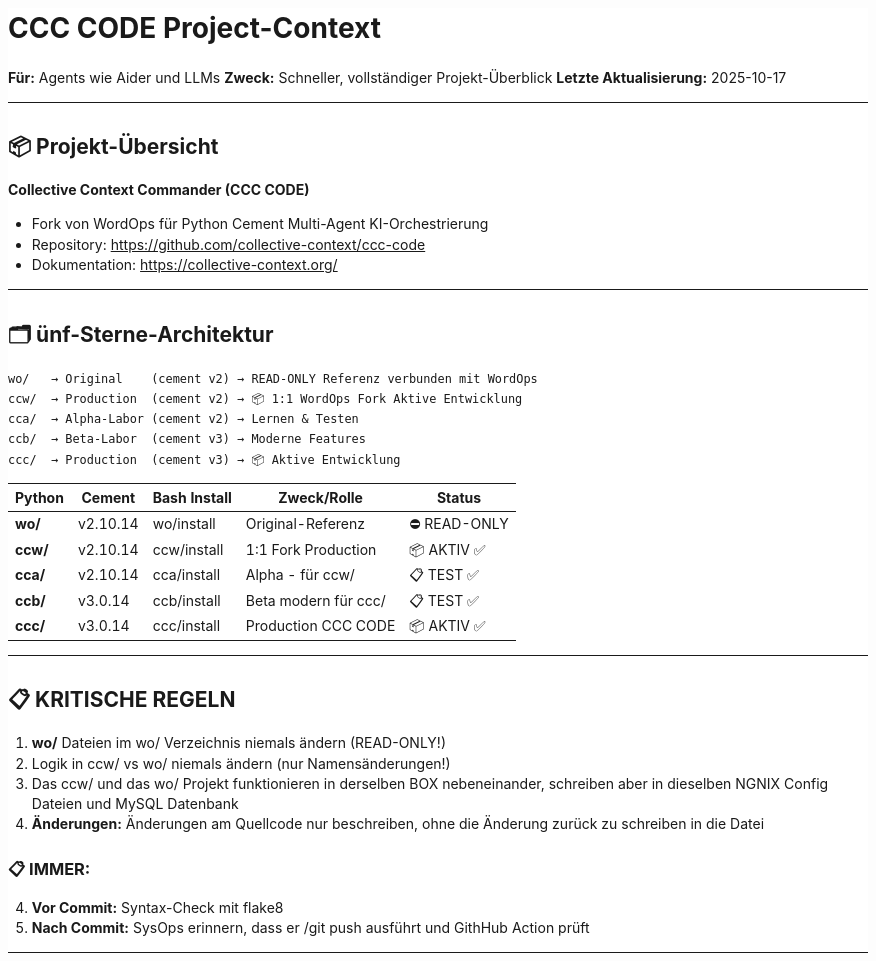 # CCC CODE Project-Context

**Für:** Agents wie Aider und LLMs
**Zweck:** Schneller, vollständiger Projekt-Überblick
**Letzte Aktualisierung:** 2025-10-17

---

## 📦 Projekt-Übersicht

**Collective Context Commander (CCC CODE)**
- Fork von WordOps für Python Cement Multi-Agent KI-Orchestrierung
- Repository: https://github.com/collective-context/ccc-code
- Dokumentation: https://collective-context.org/

---

## 🗂️  ünf-Sterne-Architektur

```
wo/   → Original    (cement v2) → READ-ONLY Referenz verbunden mit WordOps
ccw/  → Production  (cement v2) → 📦 1:1 WordOps Fork Aktive Entwicklung
cca/  → Alpha-Labor (cement v2) → Lernen & Testen
ccb/  → Beta-Labor  (cement v3) → Moderne Features
ccc/  → Production  (cement v3) → 📦 Aktive Entwicklung

```

| Python   | Cement   | Bash Install | Zweck/Rolle         | Status       |
|----------|----------|--------------|---------------------|--------------|
| **wo/**  | v2.10.14 | wo/install   | Original-Referenz   | ⛔ READ-ONLY |
| **ccw/** | v2.10.14 | ccw/install  | 1:1 Fork Production | 📦 AKTIV ✅  |
| **cca/** | v2.10.14 | cca/install  | Alpha - für ccw/    | 📋 TEST ✅   |
| **ccb/** | v3.0.14  | ccb/install  | Beta modern für ccc/| 📋 TEST ✅   |
| **ccc/** | v3.0.14  | ccc/install  | Production CCC CODE | 📦 AKTIV ✅  |

---

## 📋 KRITISCHE REGELN

1. **wo/** Dateien im wo/ Verzeichnis niemals ändern (READ-ONLY!)
2. Logik in ccw/ vs wo/ niemals ändern (nur Namensänderungen!)
3. Das ccw/ und das wo/ Projekt funktionieren in derselben BOX nebeneinander, schreiben aber in dieselben NGNIX Config Dateien und MySQL Datenbank
4. **Änderungen:** Änderungen am Quellcode nur beschreiben, ohne die Änderung zurück zu schreiben in die Datei

### 📋 IMMER:
4. **Vor Commit:** Syntax-Check mit flake8
5. **Nach Commit:** SysOps erinnern, dass er /git push ausführt und GithHub Action prüft

---